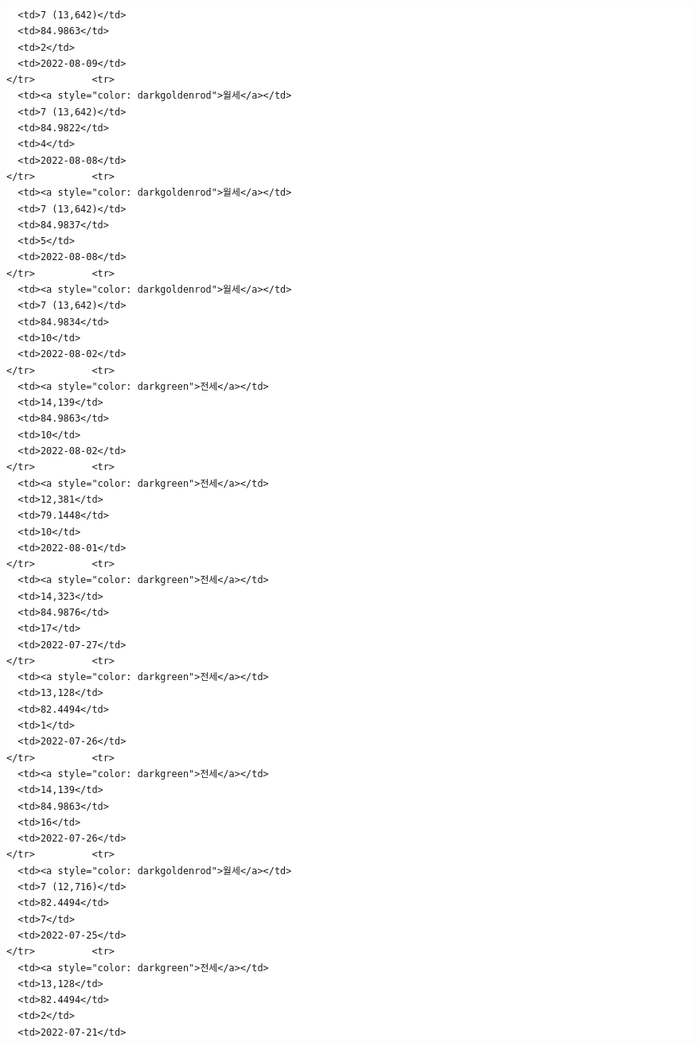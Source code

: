       <td>7 (13,642)</td>
      <td>84.9863</td>
      <td>2</td>
      <td>2022-08-09</td>
    </tr>          <tr>
      <td><a style="color: darkgoldenrod">월세</a></td>
      <td>7 (13,642)</td>
      <td>84.9822</td>
      <td>4</td>
      <td>2022-08-08</td>
    </tr>          <tr>
      <td><a style="color: darkgoldenrod">월세</a></td>
      <td>7 (13,642)</td>
      <td>84.9837</td>
      <td>5</td>
      <td>2022-08-08</td>
    </tr>          <tr>
      <td><a style="color: darkgoldenrod">월세</a></td>
      <td>7 (13,642)</td>
      <td>84.9834</td>
      <td>10</td>
      <td>2022-08-02</td>
    </tr>          <tr>
      <td><a style="color: darkgreen">전세</a></td>
      <td>14,139</td>
      <td>84.9863</td>
      <td>10</td>
      <td>2022-08-02</td>
    </tr>          <tr>
      <td><a style="color: darkgreen">전세</a></td>
      <td>12,381</td>
      <td>79.1448</td>
      <td>10</td>
      <td>2022-08-01</td>
    </tr>          <tr>
      <td><a style="color: darkgreen">전세</a></td>
      <td>14,323</td>
      <td>84.9876</td>
      <td>17</td>
      <td>2022-07-27</td>
    </tr>          <tr>
      <td><a style="color: darkgreen">전세</a></td>
      <td>13,128</td>
      <td>82.4494</td>
      <td>1</td>
      <td>2022-07-26</td>
    </tr>          <tr>
      <td><a style="color: darkgreen">전세</a></td>
      <td>14,139</td>
      <td>84.9863</td>
      <td>16</td>
      <td>2022-07-26</td>
    </tr>          <tr>
      <td><a style="color: darkgoldenrod">월세</a></td>
      <td>7 (12,716)</td>
      <td>82.4494</td>
      <td>7</td>
      <td>2022-07-25</td>
    </tr>          <tr>
      <td><a style="color: darkgreen">전세</a></td>
      <td>13,128</td>
      <td>82.4494</td>
      <td>2</td>
      <td>2022-07-21</td>